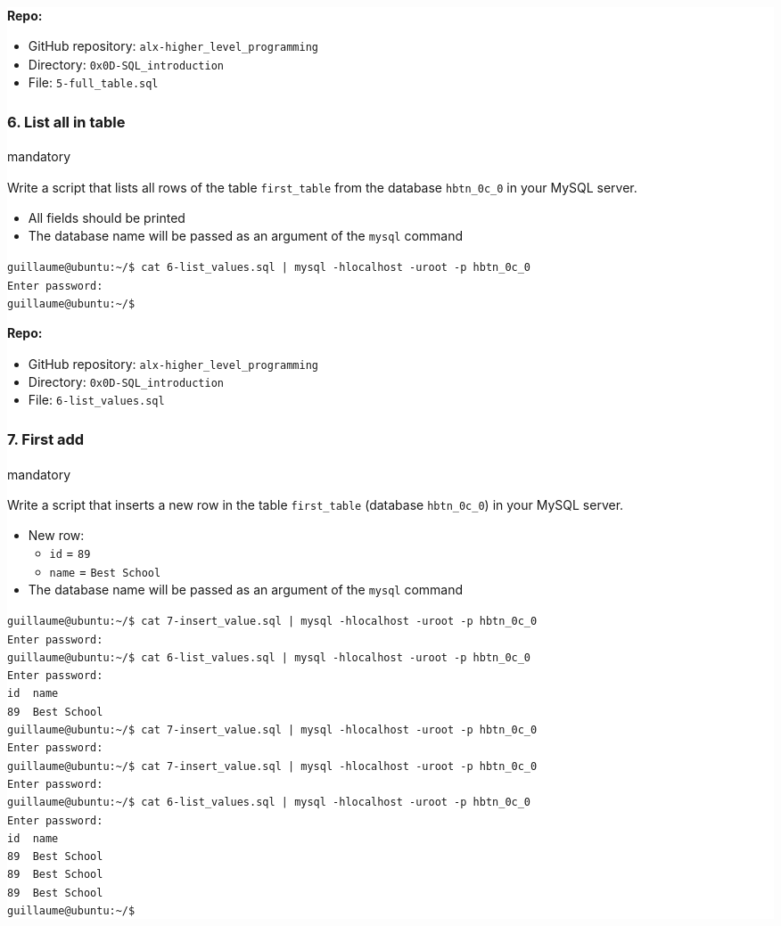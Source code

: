 **Repo:**

-   GitHub repository: `alx-higher_level_programming`
-   Directory: `0x0D-SQL_introduction`
-   File: `5-full_table.sql`

### 6\. List all in table

mandatory


Write a script that lists all rows of the table `first_table` from the database `hbtn_0c_0` in your MySQL server.

-   All fields should be printed
-   The database name will be passed as an argument of the `mysql` command

```
guillaume@ubuntu:~/$ cat 6-list_values.sql | mysql -hlocalhost -uroot -p hbtn_0c_0
Enter password:
guillaume@ubuntu:~/$

```

**Repo:**

-   GitHub repository: `alx-higher_level_programming`
-   Directory: `0x0D-SQL_introduction`
-   File: `6-list_values.sql`

### 7\. First add

mandatory


Write a script that inserts a new row in the table `first_table` (database `hbtn_0c_0`) in your MySQL server.

-   New row:
    -   `id` = `89`
    -   `name` = `Best School`
-   The database name will be passed as an argument of the `mysql` command

```
guillaume@ubuntu:~/$ cat 7-insert_value.sql | mysql -hlocalhost -uroot -p hbtn_0c_0
Enter password:
guillaume@ubuntu:~/$ cat 6-list_values.sql | mysql -hlocalhost -uroot -p hbtn_0c_0
Enter password:
id  name
89  Best School
guillaume@ubuntu:~/$ cat 7-insert_value.sql | mysql -hlocalhost -uroot -p hbtn_0c_0
Enter password:
guillaume@ubuntu:~/$ cat 7-insert_value.sql | mysql -hlocalhost -uroot -p hbtn_0c_0
Enter password:
guillaume@ubuntu:~/$ cat 6-list_values.sql | mysql -hlocalhost -uroot -p hbtn_0c_0
Enter password:
id  name
89  Best School
89  Best School
89  Best School
guillaume@ubuntu:~/$

```
